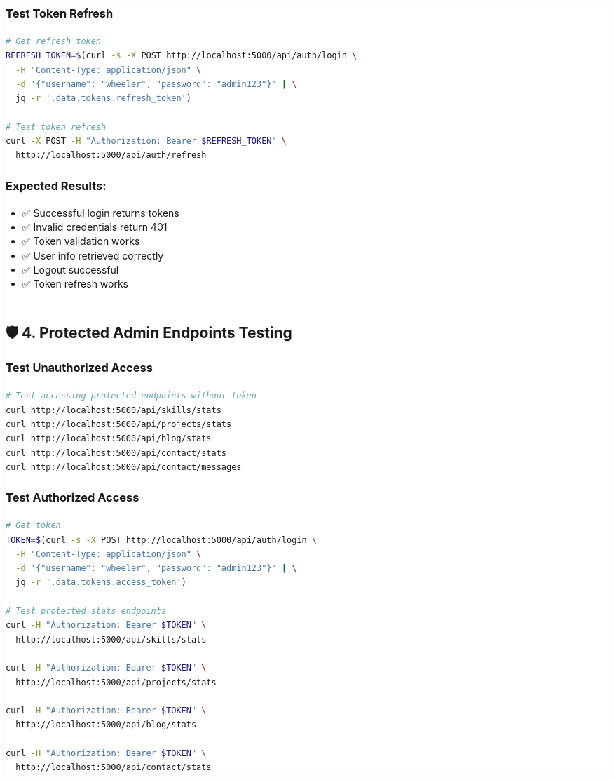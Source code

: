 ### Test Token Refresh
```bash
# Get refresh token
REFRESH_TOKEN=$(curl -s -X POST http://localhost:5000/api/auth/login \
  -H "Content-Type: application/json" \
  -d '{"username": "wheeler", "password": "admin123"}' | \
  jq -r '.data.tokens.refresh_token')

# Test token refresh
curl -X POST -H "Authorization: Bearer $REFRESH_TOKEN" \
  http://localhost:5000/api/auth/refresh
```

### Expected Results:
- ✅ Successful login returns tokens
- ✅ Invalid credentials return 401
- ✅ Token validation works
- ✅ User info retrieved correctly
- ✅ Logout successful
- ✅ Token refresh works

---

## 🛡️ **4. Protected Admin Endpoints Testing**

### Test Unauthorized Access
```bash
# Test accessing protected endpoints without token
curl http://localhost:5000/api/skills/stats
curl http://localhost:5000/api/projects/stats
curl http://localhost:5000/api/blog/stats
curl http://localhost:5000/api/contact/stats
curl http://localhost:5000/api/contact/messages
```

### Test Authorized Access
```bash
# Get token
TOKEN=$(curl -s -X POST http://localhost:5000/api/auth/login \
  -H "Content-Type: application/json" \
  -d '{"username": "wheeler", "password": "admin123"}' | \
  jq -r '.data.tokens.access_token')

# Test protected stats endpoints
curl -H "Authorization: Bearer $TOKEN" \
  http://localhost:5000/api/skills/stats

curl -H "Authorization: Bearer $TOKEN" \
  http://localhost:5000/api/projects/stats

curl -H "Authorization: Bearer $TOKEN" \
  http://localhost:5000/api/blog/stats

curl -H "Authorization: Bearer $TOKEN" \
  http://localhost:5000/api/contact/stats
```
